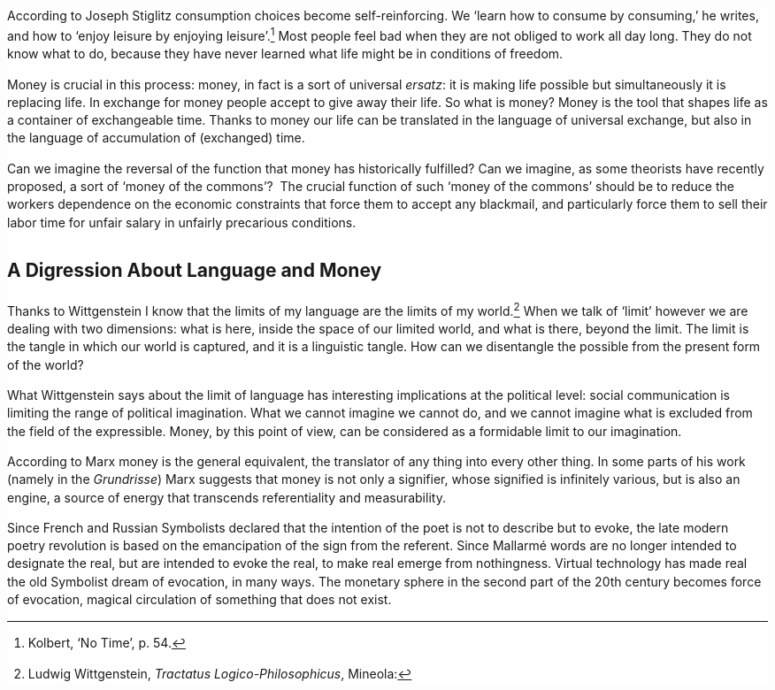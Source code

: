 According to Joseph Stiglitz consumption choices become
self-reinforcing. We ‘learn how to consume by consuming,’ he writes, and
how to ‘enjoy leisure by enjoying leisure’.[^7] Most people feel bad
when they are not obliged to work all day long. They do not know what to
do, because they have never learned what life might be in conditions of
freedom. 

Money is crucial in this process: money, in fact is a sort of universal
*ersatz*: it is making life possible but simultaneously it is replacing
life. In exchange for money people accept to give away their life. So
what is money? Money is the tool that shapes life as a container of
exchangeable time. Thanks to money our life can be translated in the
language of universal exchange, but also in the language of accumulation
of (exchanged) time. 

Can we imagine the reversal of the function that money has historically
fulfilled? Can we imagine, as some theorists have recently proposed, a
sort of ‘money of the commons’?  The crucial function of such ‘money of
the commons’ should be to reduce the workers dependence on the economic
constraints that force them to accept any blackmail, and particularly
force them to sell their labor time for unfair salary in unfairly
precarious conditions.

## A Digression About Language and Money

Thanks to Wittgenstein I know that the limits of my language are the
limits of my world.[^8] When we talk of ‘limit’ however we are dealing
with two dimensions: what is here, inside the space of our limited
world, and what is there, beyond the limit. The limit is the tangle in
which our world is captured, and it is a linguistic tangle. How can we
disentangle the possible from the present form of the world? 

What Wittgenstein says about the limit of language has interesting
implications at the political level: social communication is limiting
the range of political imagination. What we cannot imagine we cannot do,
and we cannot imagine what is excluded from the field of the
expressible. Money, by this point of view, can be considered as a
formidable limit to our imagination.

According to Marx money is the general equivalent, the translator of any
thing into every other thing. In some parts of his work (namely in the
*Grundrisse*) Marx suggests that money is not only a signifier, whose
signified is infinitely various, but is also an engine, a source of
energy that transcends referentiality and measurability.

Since French and Russian Symbolists declared that the intention of the
poet is not to describe but to evoke, the late modern poetry revolution
is based on the emancipation of the sign from the referent. Since
Mallarmé words are no longer intended to designate the real, but are
intended to evoke the real, to make real emerge from nothingness.
Virtual technology has made real the old Symbolist dream of evocation,
in many ways. The monetary sphere in the second part of the 20th century
becomes force of evocation, magical circulation of something that does
not exist.


[^1]: Jean Baudrillard, ‘Global Debt and Parallel Universe’, trans.
[^2]: 2 Stanley Aronowitz and Jonathan Cutler, *Post-Work*, New York:
[^3]: Frank Bruni, ‘Lost in America’, *The International New York
[^4]: Aronowitz and Cutler, *Post-Work*, p. 68.
[^5]: Aronowitz and Cutler, *Post-Work*, p. 61.
[^6]: Elisabeth Kolbert,‘No Time. How Did We Get So Busy?’ *The* *New
[^7]: Kolbert, ‘No Time’, p. 54.
[^8]: Ludwig Wittgenstein, *Tractatus Logico-Philosophicus*, Mineola:
[^9]: Noam Chomsky, *Syntactic Structures,* Mouton, 1957; *Aspects of
[^10]: Marshall McLuhan, *Understanding Media: The Extensions of Man*,
[^11]: McLuhan, *Understanding Media*, p. 41.
[^12]: McLuhan, *Understanding Media*, p. 41.
[^13]: Griziotti Vercellone, *‘*Biorank vs Commoncoin: Algorithms and
[^14]: Vercellone, ‘Biorank’.